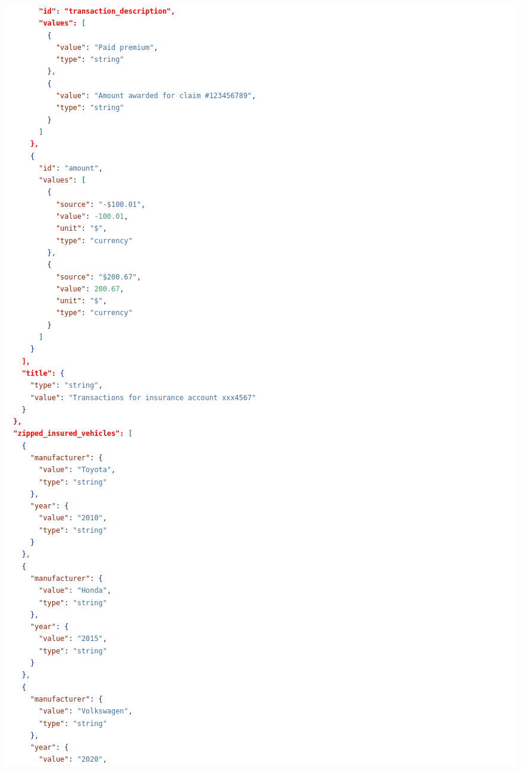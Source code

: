 ```json
        "id": "transaction_description",
        "values": [
          {
            "value": "Paid premium",
            "type": "string"
          },
          {
            "value": "Amount awarded for claim #123456789",
            "type": "string"
          }
        ]
      },
      {
        "id": "amount",
        "values": [
          {
            "source": "-$100.01",
            "value": -100.01,
            "unit": "$",
            "type": "currency"
          },
          {
            "source": "$200.67",
            "value": 200.67,
            "unit": "$",
            "type": "currency"
          }
        ]
      }
    ],
    "title": {
      "type": "string",
      "value": "Transactions for insurance account xxx4567"
    }
  },
  "zipped_insured_vehicles": [
    {
      "manufacturer": {
        "value": "Toyota",
        "type": "string"
      },
      "year": {
        "value": "2010",
        "type": "string"
      }
    },
    {
      "manufacturer": {
        "value": "Honda",
        "type": "string"
      },
      "year": {
        "value": "2015",
        "type": "string"
      }
    },
    {
      "manufacturer": {
        "value": "Volkswagen",
        "type": "string"
      },
      "year": {
        "value": "2020",
```